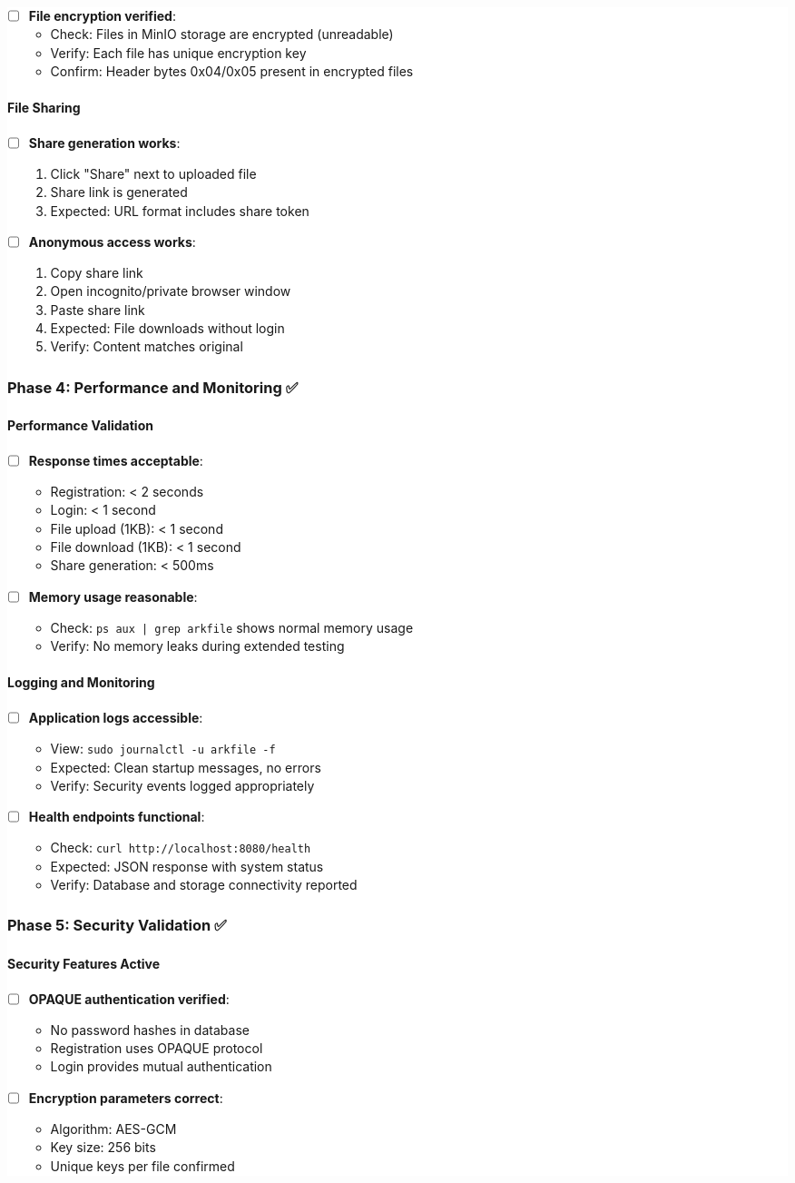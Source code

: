 - [ ] **File encryption verified**:
  - Check: Files in MinIO storage are encrypted (unreadable)
  - Verify: Each file has unique encryption key
  - Confirm: Header bytes 0x04/0x05 present in encrypted files

#### File Sharing
- [ ] **Share generation works**:
  1. Click "Share" next to uploaded file
  2. Share link is generated
  3. Expected: URL format includes share token

- [ ] **Anonymous access works**:
  1. Copy share link
  2. Open incognito/private browser window
  3. Paste share link
  4. Expected: File downloads without login
  5. Verify: Content matches original

### Phase 4: Performance and Monitoring ✅

#### Performance Validation
- [ ] **Response times acceptable**:
  - Registration: < 2 seconds
  - Login: < 1 second  
  - File upload (1KB): < 1 second
  - File download (1KB): < 1 second
  - Share generation: < 500ms

- [ ] **Memory usage reasonable**:
  - Check: `ps aux | grep arkfile` shows normal memory usage
  - Verify: No memory leaks during extended testing

#### Logging and Monitoring
- [ ] **Application logs accessible**:
  - View: `sudo journalctl -u arkfile -f`
  - Expected: Clean startup messages, no errors
  - Verify: Security events logged appropriately

- [ ] **Health endpoints functional**:
  - Check: `curl http://localhost:8080/health`
  - Expected: JSON response with system status
  - Verify: Database and storage connectivity reported

### Phase 5: Security Validation ✅

#### Security Features Active
- [ ] **OPAQUE authentication verified**:
  - No password hashes in database
  - Registration uses OPAQUE protocol
  - Login provides mutual authentication

- [ ] **Encryption parameters correct**:
  - Algorithm: AES-GCM
  - Key size: 256 bits
  - Unique keys per file confirmed
